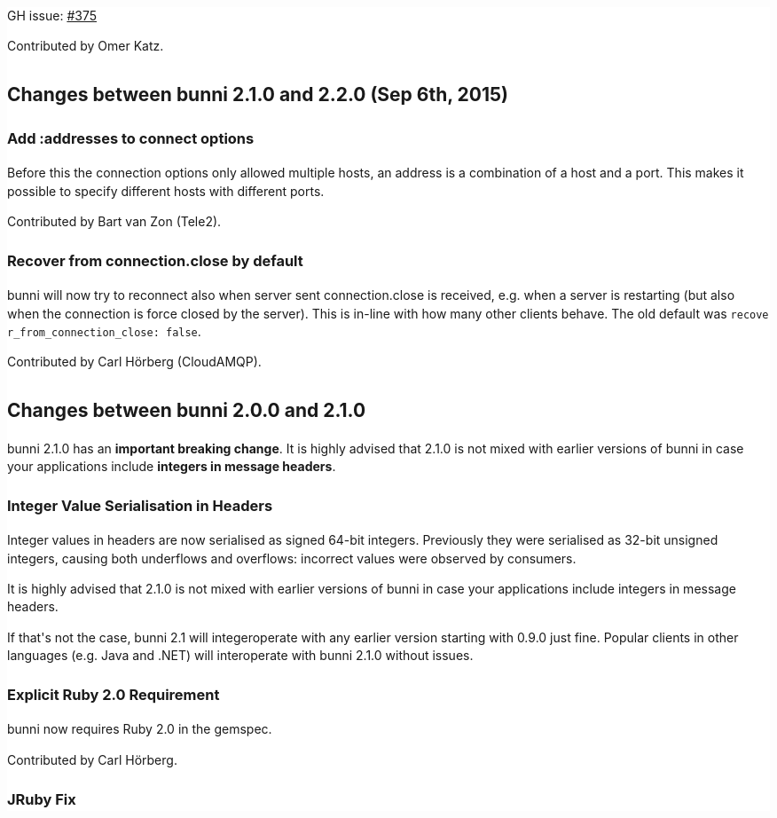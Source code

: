 GH issue: [#375](https://github.com/ruby-amqp/bunni/pull/375)

Contributed by Omer Katz.



## Changes between bunni 2.1.0 and 2.2.0 (Sep 6th, 2015)

### Add :addresses to connect options

Before this the connection options only allowed multiple hosts, an
address is a combination of a host and a port. This makes it possible to
specify different hosts with different ports.

Contributed by Bart van Zon (Tele2).

### Recover from connection.close by default

bunni will now try to reconnect also when server sent connection.close is
received, e.g. when a server is restarting (but also when the connection is
force closed by the server). This is in-line with how many other clients behave.
The old default was `recover_from_connection_close: false`.

Contributed by Carl Hörberg (CloudAMQP).


## Changes between bunni 2.0.0 and 2.1.0

bunni 2.1.0 has an **important breaking change**. It is highly
advised that 2.1.0 is not mixed with earlier versions of bunni
in case your applications include **integers in message headers**.

### Integer Value Serialisation in Headers

Integer values in headers are now serialised as signed 64-bit integers. Previously
they were serialised as 32-bit unsigned integers, causing both underflows
and overflows: incorrect values were observed by consumers.

It is highly
advised that 2.1.0 is not mixed with earlier versions of bunni
in case your applications include integers in message headers.

If that's not the case, bunni 2.1 will integeroperate with any earlier version
starting with 0.9.0 just fine. Popular clients in other languages
(e.g. Java and .NET) will interoperate with bunni 2.1.0 without
issues.


### Explicit Ruby 2.0 Requirement

bunni now requires Ruby 2.0 in the gemspec.

Contributed by Carl Hörberg.

### JRuby Fix
